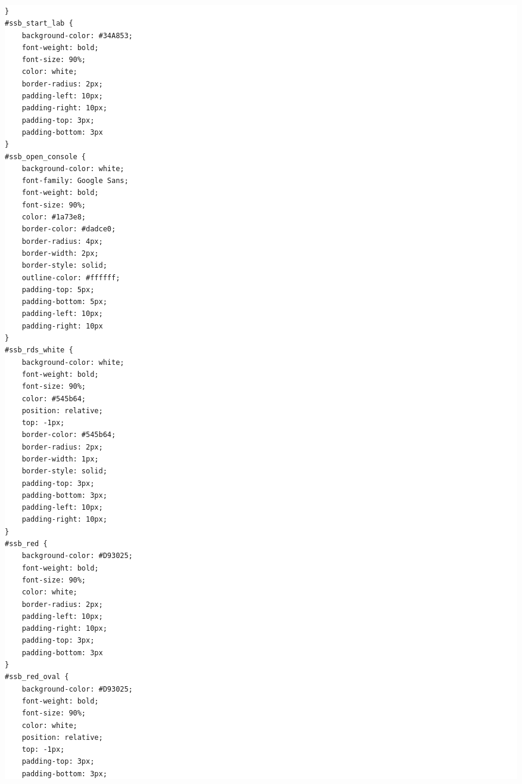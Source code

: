     }
    #ssb_start_lab {
        background-color: #34A853;
        font-weight: bold;
        font-size: 90%;
        color: white;
        border-radius: 2px;
        padding-left: 10px;
        padding-right: 10px;
        padding-top: 3px;
        padding-bottom: 3px
    }
    #ssb_open_console {
        background-color: white;
        font-family: Google Sans;
        font-weight: bold;
        font-size: 90%;
        color: #1a73e8;
        border-color: #dadce0;
        border-radius: 4px;
        border-width: 2px;
        border-style: solid;
        outline-color: #ffffff;
        padding-top: 5px;
        padding-bottom: 5px;
        padding-left: 10px;
        padding-right: 10px
    }
    #ssb_rds_white {
        background-color: white;
        font-weight: bold;
        font-size: 90%;
        color: #545b64;
        position: relative;
        top: -1px;
        border-color: #545b64;
        border-radius: 2px;
        border-width: 1px;
        border-style: solid;
        padding-top: 3px;
        padding-bottom: 3px;
        padding-left: 10px;
        padding-right: 10px;
    }
    #ssb_red {
        background-color: #D93025;
        font-weight: bold;
        font-size: 90%;
        color: white;
        border-radius: 2px;
        padding-left: 10px;
        padding-right: 10px;
        padding-top: 3px;
        padding-bottom: 3px
    }
    #ssb_red_oval {
        background-color: #D93025;
        font-weight: bold;
        font-size: 90%;
        color: white;
        position: relative;
        top: -1px;
        padding-top: 3px;
        padding-bottom: 3px;